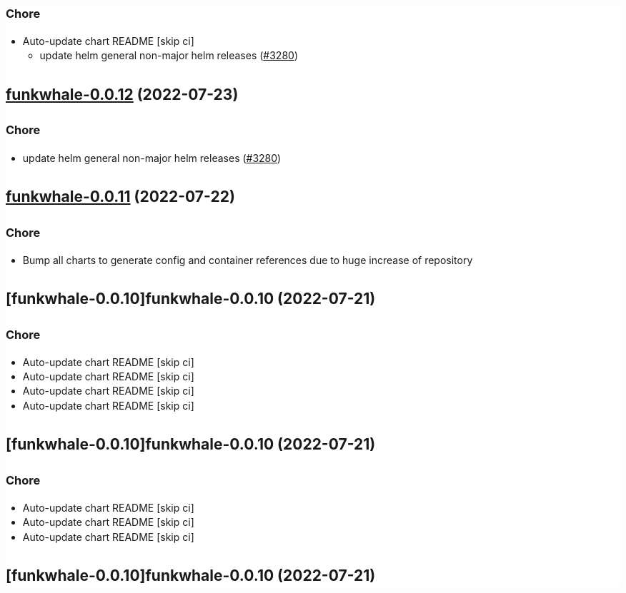 ### Chore

- Auto-update chart README [skip ci]
  - update helm general non-major helm releases ([#3280](https://github.com/truecharts/apps/issues/3280))




## [funkwhale-0.0.12](https://github.com/truecharts/apps/compare/funkwhale-all-in-one-0.0.11...funkwhale-0.0.12) (2022-07-23)

### Chore

- update helm general non-major helm releases ([#3280](https://github.com/truecharts/apps/issues/3280))




## [funkwhale-0.0.11](https://github.com/truecharts/apps/compare/funkwhale-all-in-one-0.0.10...funkwhale-0.0.11) (2022-07-22)

### Chore

- Bump all charts to generate config and container references due to huge increase of repository



## [funkwhale-0.0.10]funkwhale-0.0.10 (2022-07-21)

### Chore

- Auto-update chart README [skip ci]
- Auto-update chart README [skip ci]
- Auto-update chart README [skip ci]
- Auto-update chart README [skip ci]



## [funkwhale-0.0.10]funkwhale-0.0.10 (2022-07-21)

### Chore

- Auto-update chart README [skip ci]
- Auto-update chart README [skip ci]
- Auto-update chart README [skip ci]



## [funkwhale-0.0.10]funkwhale-0.0.10 (2022-07-21)

